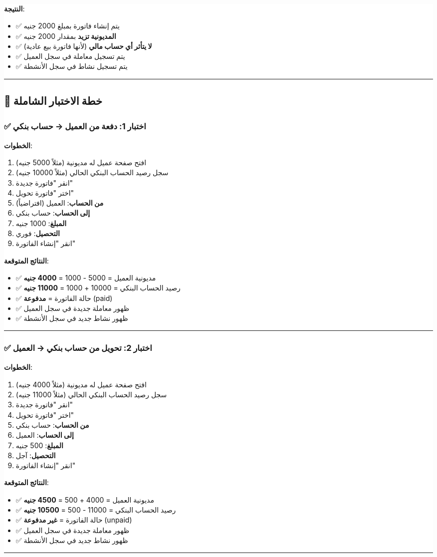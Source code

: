 **النتيجة**:
- ✅ يتم إنشاء فاتورة بمبلغ 2000 جنيه
- ✅ **المديونية تزيد** بمقدار 2000 جنيه
- ✅ **لا يتأثر أي حساب مالي** (لأنها فاتورة بيع عادية)
- ✅ يتم تسجيل معاملة في سجل العميل
- ✅ يتم تسجيل نشاط في سجل الأنشطة

---

## 🧪 خطة الاختبار الشاملة

### ✅ اختبار 1: دفعة من العميل → حساب بنكي

**الخطوات**:
1. افتح صفحة عميل له مديونية (مثلاً 5000 جنيه)
2. سجل رصيد الحساب البنكي الحالي (مثلاً 10000 جنيه)
3. انقر "فاتورة جديدة"
4. اختر "فاتورة تحويل"
5. **من الحساب**: العميل (افتراضياً)
6. **إلى الحساب**: حساب بنكي
7. **المبلغ**: 1000 جنيه
8. **التحصيل**: فوري
9. انقر "إنشاء الفاتورة"

**النتائج المتوقعة**:
- ✅ مديونية العميل = 5000 - 1000 = **4000 جنيه**
- ✅ رصيد الحساب البنكي = 10000 + 1000 = **11000 جنيه**
- ✅ حالة الفاتورة = **مدفوعة** (paid)
- ✅ ظهور معاملة جديدة في سجل العميل
- ✅ ظهور نشاط جديد في سجل الأنشطة

---

### ✅ اختبار 2: تحويل من حساب بنكي → العميل

**الخطوات**:
1. افتح صفحة عميل له مديونية (مثلاً 4000 جنيه)
2. سجل رصيد الحساب البنكي الحالي (مثلاً 11000 جنيه)
3. انقر "فاتورة جديدة"
4. اختر "فاتورة تحويل"
5. **من الحساب**: حساب بنكي
6. **إلى الحساب**: العميل
7. **المبلغ**: 500 جنيه
8. **التحصيل**: آجل
9. انقر "إنشاء الفاتورة"

**النتائج المتوقعة**:
- ✅ مديونية العميل = 4000 + 500 = **4500 جنيه**
- ✅ رصيد الحساب البنكي = 11000 - 500 = **10500 جنيه**
- ✅ حالة الفاتورة = **غير مدفوعة** (unpaid)
- ✅ ظهور معاملة جديدة في سجل العميل
- ✅ ظهور نشاط جديد في سجل الأنشطة

---